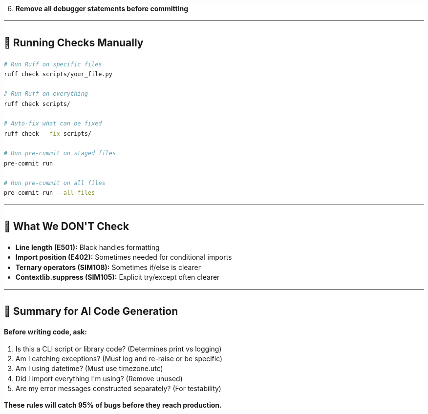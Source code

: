 6. **Remove all debugger statements before committing**

---

## 🔧 Running Checks Manually

```bash
# Run Ruff on specific files
ruff check scripts/your_file.py

# Run Ruff on everything
ruff check scripts/

# Auto-fix what can be fixed
ruff check --fix scripts/

# Run pre-commit on staged files
pre-commit run

# Run pre-commit on all files
pre-commit run --all-files
```

---

## 🚫 What We DON'T Check

- **Line length (E501):** Black handles formatting
- **Import position (E402):** Sometimes needed for conditional imports
- **Ternary operators (SIM108):** Sometimes if/else is clearer
- **Contextlib.suppress (SIM105):** Explicit try/except often clearer

---

## 📝 Summary for AI Code Generation

**Before writing code, ask:**

1. Is this a CLI script or library code? (Determines print vs logging)
2. Am I catching exceptions? (Must log and re-raise or be specific)
3. Am I using datetime? (Must use timezone.utc)
4. Did I import everything I'm using? (Remove unused)
5. Are my error messages constructed separately? (For testability)

**These rules will catch 95% of bugs before they reach production.**
